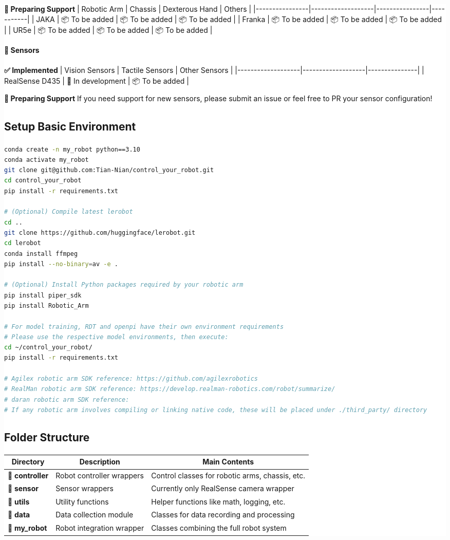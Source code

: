 **🚧 Preparing Support**
| Robotic Arm    | Chassis           | Dexterous Hand | Others    |
|----------------|-------------------|----------------|-----------|
| JAKA           | 📦 To be added     | 📦 To be added  | 📦 To be added |
| Franka         | 📦 To be added     | 📦 To be added  | 📦 To be added |
| UR5e           | 📦 To be added     | 📦 To be added  | 📦 To be added |

#### 📡 Sensors
**✅ Implemented**
| Vision Sensors    | Tactile Sensors   | Other Sensors |
|-------------------|-------------------|---------------|
| RealSense D435    | 🚧 In development  | 📦 To be added |

**🚧 Preparing Support**
If you need support for new sensors, please submit an issue or feel free to PR your sensor configuration!

## Setup Basic Environment
```bash
conda create -n my_robot python==3.10
conda activate my_robot
git clone git@github.com:Tian-Nian/control_your_robot.git
cd control_your_robot
pip install -r requirements.txt

# (Optional) Compile latest lerobot
cd ..
git clone https://github.com/huggingface/lerobot.git
cd lerobot
conda install ffmpeg
pip install --no-binary=av -e .

# (Optional) Install Python packages required by your robotic arm
pip install piper_sdk
pip install Robotic_Arm

# For model training, RDT and openpi have their own environment requirements
# Please use the respective model environments, then execute:
cd ~/control_your_robot/
pip install -r requirements.txt

# Agilex robotic arm SDK reference: https://github.com/agilexrobotics
# RealMan robotic arm SDK reference: https://develop.realman-robotics.com/robot/summarize/
# daran robotic arm SDK reference:
# If any robotic arm involves compiling or linking native code, these will be placed under ./third_party/ directory
```

## Folder Structure
| Directory         | Description                 | Main Contents                               |
|-------------------|-----------------------------|---------------------------------------------|
| **📂 controller**  | Robot controller wrappers    | Control classes for robotic arms, chassis, etc. |
| **📂 sensor**      | Sensor wrappers             | Currently only RealSense camera wrapper     |
| **📂 utils**       | Utility functions           | Helper functions like math, logging, etc.   |
| **📂 data**        | Data collection module      | Classes for data recording and processing    |
| **📂 my_robot**    | Robot integration wrapper   | Classes combining the full robot system      |